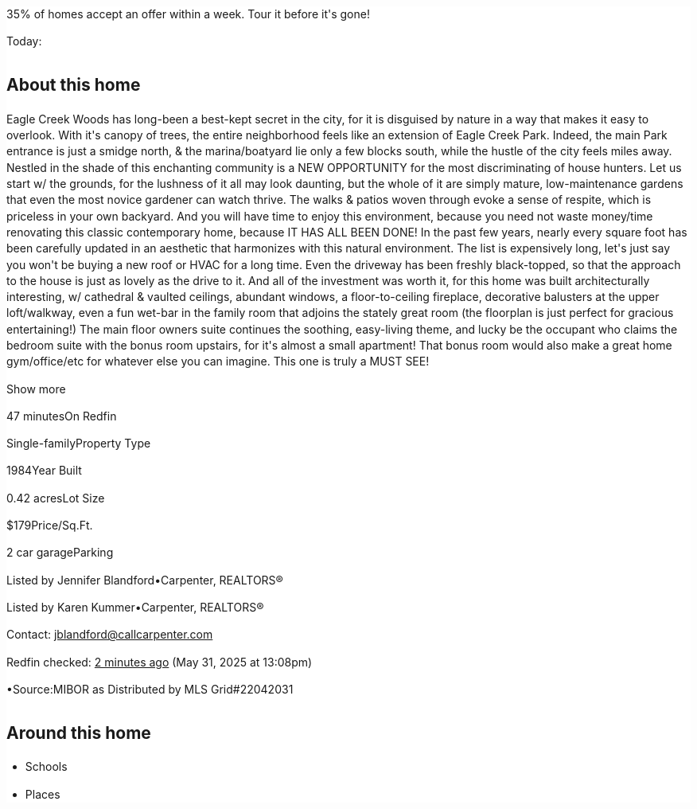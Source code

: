 35% of homes accept an offer within a week. Tour it before it's gone!

Today:

## About this home

Eagle Creek Woods has long-been a best-kept secret in the city, for it is disguised by nature in a way that makes it easy to overlook. With it's canopy of trees, the entire neighborhood feels like an extension of Eagle Creek Park. Indeed, the main Park entrance is just a smidge north, & the marina/boatyard lie only a few blocks south, while the hustle of the city feels miles away. Nestled in the shade of this enchanting community is a NEW OPPORTUNITY for the most discriminating of house hunters. Let us start w/ the grounds, for the lushness of it all may look daunting, but the whole of it are simply mature, low-maintenance gardens that even the most novice gardener can watch thrive. The walks & patios woven through evoke a sense of respite, which is priceless in your own backyard. And you will have time to enjoy this environment, because you need not waste money/time renovating this classic contemporary home, because IT HAS ALL BEEN DONE! In the past few years, nearly every square foot has been carefully updated in an aesthetic that harmonizes with this natural environment. The list is expensively long, let's just say you won't be buying a new roof or HVAC for a long time. Even the driveway has been freshly black-topped, so that the approach to the house is just as lovely as the drive to it. And all of the investment was worth it, for this home was built architecturally interesting, w/ cathedral & vaulted ceilings, abundant windows, a floor-to-ceiling fireplace, decorative balusters at the upper loft/walkway, even a fun wet-bar in the family room that adjoins the stately great room (the floorplan is just perfect for gracious entertaining!) The main floor owners suite continues the soothing, easy-living theme, and lucky be the occupant who claims the bedroom suite with the bonus room upstairs, for it's almost a small apartment! That bonus room would also make a great home gym/office/etc for whatever else you can imagine. This one is truly a MUST SEE!

Show more

47 minutesOn Redfin

Single-familyProperty Type

1984Year Built

0.42 acresLot Size

$179Price/Sq.Ft.

2 car garageParking

Listed by Jennifer Blandford•Carpenter, REALTORS®

Listed by Karen Kummer•Carpenter, REALTORS®

Contact: jblandford@callcarpenter.com

Redfin checked: [2 minutes ago](https://www.redfin.com/about/data-quality-on-redfin) (May 31, 2025 at 13:08pm)

•Source:MIBOR as Distributed by MLS Grid#22042031

## Around this home

- Schools

- Places
